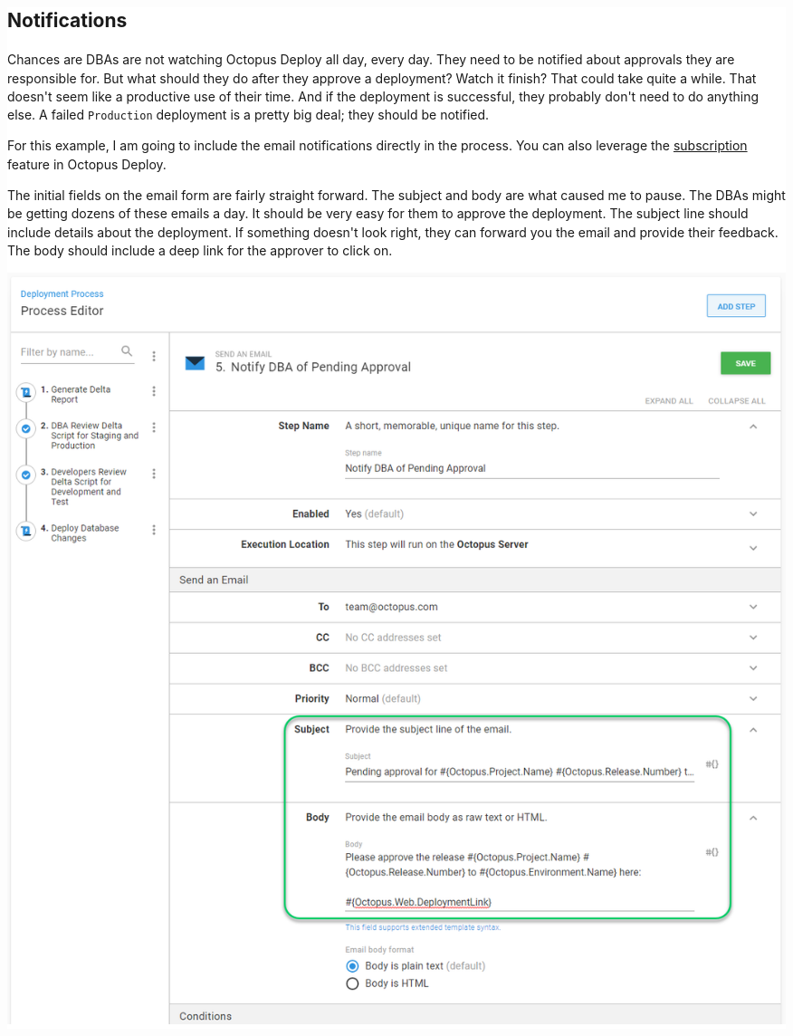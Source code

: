 ## Notifications

Chances are DBAs are not watching Octopus Deploy all day, every day.  They need to be notified about approvals they are responsible for.  But what should they do after they approve a deployment?  Watch it finish?  That could take quite a while.  That doesn't seem like a productive use of their time.  And if the deployment is successful, they probably don't need to do anything else.  A failed `Production` deployment is a pretty big deal; they should be notified.

For this example, I am going to include the email notifications directly in the process.  You can also leverage the [subscription](https://octopus.com/docs/administration/managing-infrastructure/subscriptions) feature in Octopus Deploy.

The initial fields on the email form are fairly straight forward.  The subject and body are what caused me to pause.  The DBAs might be getting dozens of these emails a day.  It should be very easy for them to approve the deployment.  The subject line should include details about the deployment.  If something doesn't look right, they can forward you the email and provide their feedback.  The body should include a deep link for the approver to click on.

![](notification-subject-and-body.png)
